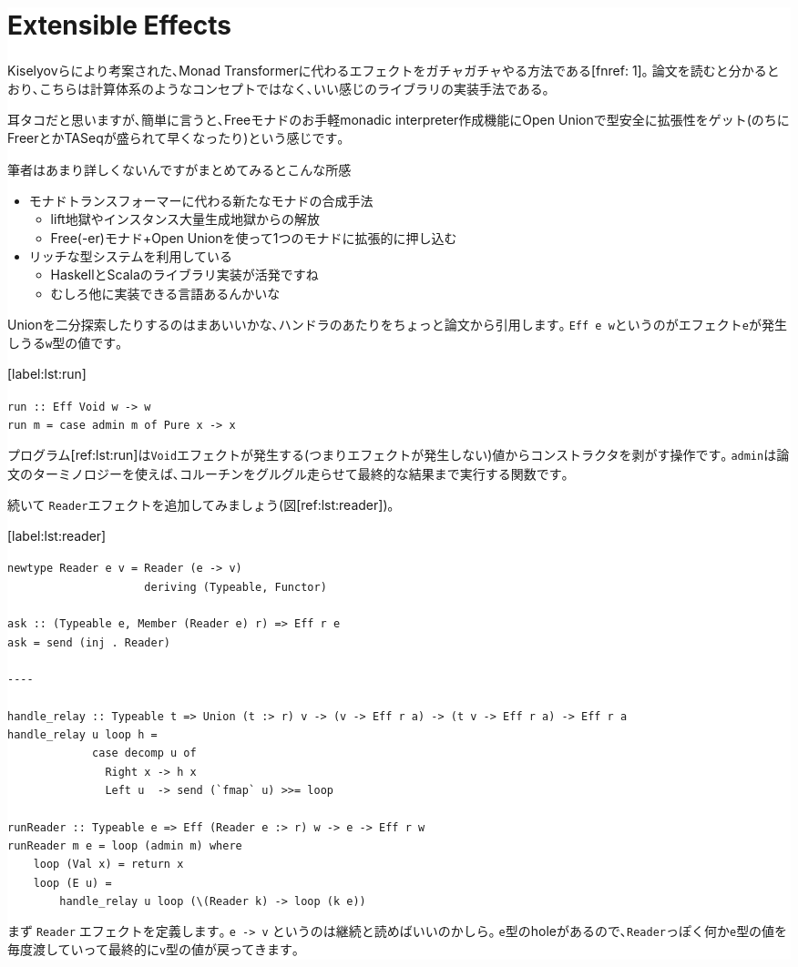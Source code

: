 # Extensible Effects
Kiselyovらにより考案された､Monad Transformerに代わるエフェクトをガチャガチャやる方法である[fnref: 1]｡
論文を読むと分かるとおり､こちらは計算体系のようなコンセプトではなく､いい感じのライブラリの実装手法である｡

耳タコだと思いますが､簡単に言うと､Freeモナドのお手軽monadic interpreter作成機能にOpen Unionで型安全に拡張性をゲット(のちにFreerとかTASeqが盛られて早くなったり)という感じです｡

筆者はあまり詳しくないんですがまとめてみるとこんな所感

- モナドトランスフォーマーに代わる新たなモナドの合成手法
  + lift地獄やインスタンス大量生成地獄からの解放
  + Free(-er)モナド+Open Unionを使って1つのモナドに拡張的に押し込む
- リッチな型システムを利用している
  + HaskellとScalaのライブラリ実装が活発ですね
  + むしろ他に実装できる言語あるんかいな

Unionを二分探索したりするのはまあいいかな､ハンドラのあたりをちょっと論文から引用します｡
`Eff e w`というのがエフェクト`e`が発生しうる`w`型の値です｡

[label:lst:run]
```haskell:Fig[ref:lst:run]. run
run :: Eff Void w -> w
run m = case admin m of Pure x -> x
```
プログラム[ref:lst:run]は`Void`エフェクトが発生する(つまりエフェクトが発生しない)値からコンストラクタを剥がす操作です｡
`admin`は論文のターミノロジーを使えば､コルーチンをグルグル走らせて最終的な結果まで実行する関数です｡

続いて `Reader`エフェクトを追加してみましょう(図[ref:lst:reader])｡

[label:lst:reader]
```haskell:Fig[ref:lst:reader]. Readerエフェクト
newtype Reader e v = Reader (e -> v)
                     deriving (Typeable, Functor)

ask :: (Typeable e, Member (Reader e) r) => Eff r e
ask = send (inj . Reader)

----

handle_relay :: Typeable t => Union (t :> r) v -> (v -> Eff r a) -> (t v -> Eff r a) -> Eff r a
handle_relay u loop h =
             case decomp u of
               Right x -> h x
               Left u  -> send (`fmap` u) >>= loop

runReader :: Typeable e => Eff (Reader e :> r) w -> e -> Eff r w
runReader m e = loop (admin m) where
    loop (Val x) = return x
    loop (E u) =
        handle_relay u loop (\(Reader k) -> loop (k e))
```

まず `Reader` エフェクトを定義します｡
`e -> v` というのは継続と読めばいいのかしら｡ `e`型のholeがあるので､`Reader`っぽく何か`e`型の値を毎度渡していって最終的に`v`型の値が戻ってきます｡


[^1]: Kiselyov, Oleg, Amr Sabry, and Cameron Swords. "Extensible effects: an alternative to monad transformers." ACM SIGPLAN Notices 48.12 (2013): 59-70.
[^2]: Plotkin, Gordon, and John Power. "Adequacy for algebraic effects." International Conference on Foundations of Software Science and Computation Structures. Springer, Berlin, Heidelberg, 2001.
[^3]: Plotkin, Gordon, and Matija Pretnar. "Handlers of algebraic effects." European Symposium on Programming. Springer, Berlin, Heidelberg, 2009.
[^4]: なんでこの関数だけキャメルケースなんだろう｡写経してるときにhlintにも怒られた｡